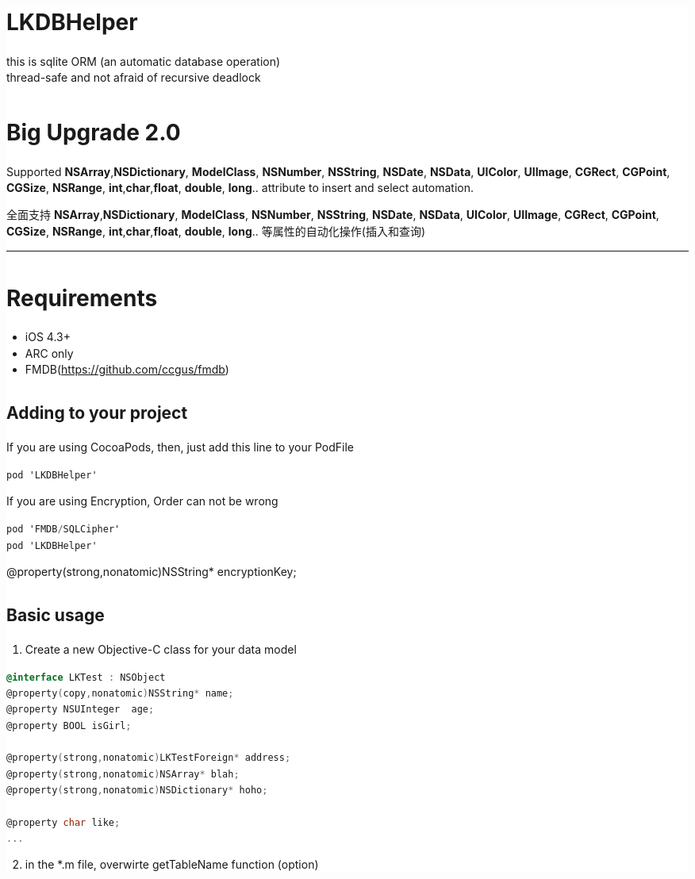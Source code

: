 
LKDBHelper
====================================
this is sqlite ORM (an automatic database operation) <br>
thread-safe and not afraid of recursive deadlock

# Big Upgrade 2.0

Supported  __NSArray__,__NSDictionary__, __ModelClass__, __NSNumber__, __NSString__, __NSDate__, __NSData__, __UIColor__, __UIImage__, __CGRect__, __CGPoint__, __CGSize__, __NSRange__, __int__,__char__,__float__, __double__, __long__.. attribute to insert and select automation.

全面支持 __NSArray__,__NSDictionary__, __ModelClass__, __NSNumber__, __NSString__, __NSDate__, __NSData__, __UIColor__, __UIImage__, __CGRect__, __CGPoint__, __CGSize__, __NSRange__, __int__,__char__,__float__, __double__, __long__.. 等属性的自动化操作(插入和查询)

------------------------------------

Requirements
====================================

* iOS 4.3+ 
* ARC only
* FMDB(https://github.com/ccgus/fmdb)

## Adding to your project

If you are using CocoaPods, then, just add this line to your PodFile<br>

```objective-c
pod 'LKDBHelper'
```

If you are using Encryption, Order can not be wrong<br>

```objective-c
pod 'FMDB/SQLCipher'
pod 'LKDBHelper'
```

@property(strong,nonatomic)NSString* encryptionKey;

## Basic usage

1. Create a new Objective-C class for your data model

```objective-c
@interface LKTest : NSObject
@property(copy,nonatomic)NSString* name;
@property NSUInteger  age;
@property BOOL isGirl;

@property(strong,nonatomic)LKTestForeign* address;
@property(strong,nonatomic)NSArray* blah;
@property(strong,nonatomic)NSDictionary* hoho;

@property char like;
...
```
2. in the *.m file, overwirte getTableName function  (option)
